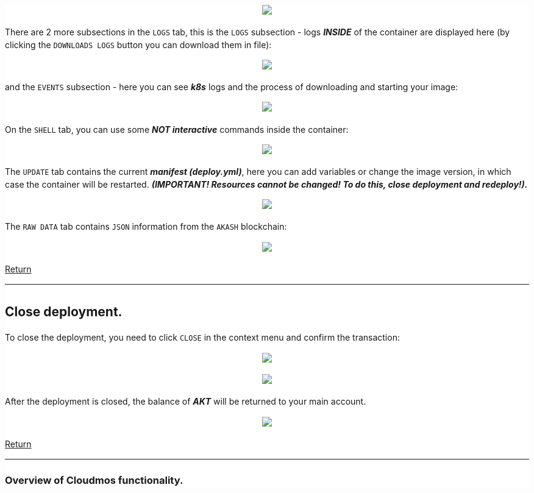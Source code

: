 <p align="center"><img src="https://user-images.githubusercontent.com/23629420/180012152-b6245abd-6be0-4030-ba1f-be4a9c9c2339.png" width=60% </p>

There are 2 more subsections in the ```LOGS``` tab, this is the ```LOGS``` subsection - logs ***INSIDE*** of the container are displayed here (by clicking the ```DOWNLOADS LOGS``` button you can download them in file):
  
<p align="center"><img src="https://user-images.githubusercontent.com/23629420/180012615-25fd934f-b191-415a-9994-d9449bc71cdf.png" width=50% </p>

and the ```EVENTS``` subsection - here you can see ***k8s*** logs and the process of downloading and starting your image:
  
<p align="center"><img src="https://user-images.githubusercontent.com/23629420/180013447-fc46589d-70df-486e-92cd-9cad9571824a.png" width=50% </p>

On the ```SHELL``` tab, you can use some ***NOT interactive*** commands inside the container:
  
<p align="center"><img src="https://user-images.githubusercontent.com/23629420/180014038-5a6157d5-8329-4ffd-8feb-a3414050434e.png" width=50% </p>

The ```UPDATE``` tab contains the current ***manifest (deploy.yml)***, here you can add variables or change the image version, in which case the container will be restarted. ***(IMPORTANT! Resources cannot be changed! To do this, close deployment and redeploy!).***

<p align="center"><img src="https://user-images.githubusercontent.com/23629420/180014538-95597f58-1d4b-4bc7-9ed4-eba9339b3a58.png" width=50% </p>

The ```RAW DATA``` tab contains ```JSON``` information from the ```AKASH``` blockchain:
  
<p align="center"><img src="https://user-images.githubusercontent.com/23629420/180014764-02b11971-e727-4156-8eb6-5e1900f2f1f1.png" width=50% </p>

[Return](https://github.com/Dimokus88/Akash-Nodes-Lab/blob/main/Guide/Cloudmos(Akashlytics)_EN.md#in-this-guide)

___
  
 
## Close deployment.

To close the deployment, you need to click ```CLOSE``` in the context menu and confirm the transaction:

<p align="center"><img src="https://user-images.githubusercontent.com/23629420/180015653-5471583b-51fa-4940-819e-79d1d518b826.png" width=60% </p>
  
<p align="center"><img src="https://user-images.githubusercontent.com/23629420/180015752-d304b327-45fc-4629-93f2-7e79c0505931.png" width=30% </p>


After the deployment is closed, the balance of ***AKT*** will be returned to your main account.
  
<p align="center"><img src="https://user-images.githubusercontent.com/23629420/180015965-c3044adc-4352-428c-9d1e-cec2f3e38ae9.png" width=60% </p>


[Return](https://github.com/Dimokus88/Akash-Nodes-Lab/blob/main/Guide/Cloudmos(Akashlytics)_EN.md#in-this-guide)

___

  
### Overview of Cloudmos functionality.
  